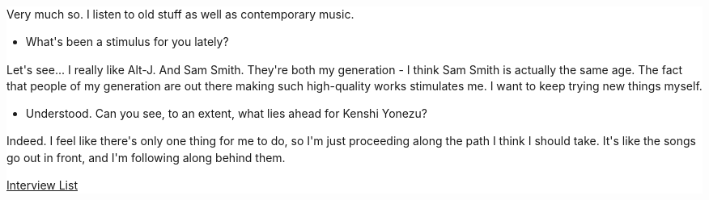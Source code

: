 Very much so. I listen to old stuff as well as contemporary music.

- <r>What's been a stimulus for you lately?</r>

Let's see... I really like Alt-J. And Sam Smith. They're both my generation - I think Sam Smith is actually the same age. The fact that people of my generation are out there making such high-quality works stimulates me. I want to keep trying new things myself.

- <r>Understood. Can you see, to an extent, what lies ahead for Kenshi Yonezu?</r>

Indeed. I feel like there's only one thing for me to do, so I'm just proceeding along the path I think I should take. It's like the songs go out in front, and I'm following along behind them.

[Interview List](https://www.vgperson.com/./vocalinterview.php)